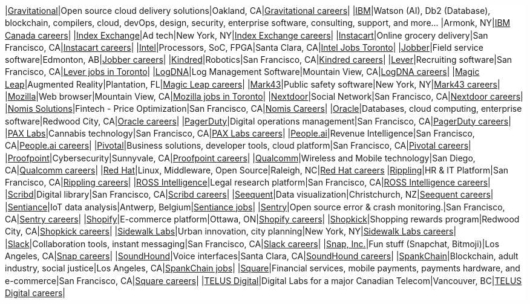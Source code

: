 |[Gravitational](https://gravitational.com)|Open source cloud delivery solutions|Oakland, CA|[Gravitational careers](https://gravitational.breezy.hr/)|
|[IBM](https://www.ibm.com/ca-en/)|Watson (AI), Db2 (Database), blockchain, compilers, cloud, devOps, design, security, enterprise software, consulting, support, and more... |Armonk, NY|[IBM Canada careers](https://www-03.ibm.com/employment/ca/en/)|
|[Index Exchange](https://www.indexexchange.com/)|Ad tech|New York, NY|[Index Exchange careers](https://www.indexexchange.com/careers/)|
|[Instacart](https://www.instacart.ca/)|Online grocery delivery|San Francisco, CA|[Instacart careers](https://careers.instacart.com/)|
|[Intel](https://www.intel.com/)|Processors, SoC, FPGA|Santa Clara, CA|[Intel Jobs Toronto](https://jobs.intel.com/ListJobs/All/Country-CA/State-ON/City-Toronto/)|
|[Jobber](https://getjobber.com/)|Field service software|Edmonton, AB|[Jobber careers](https://getjobber.com/careers/)|
|[Kindred](https://www.kindred.ai/)|Robotics|San Francisco, CA|[Kindred careers](https://www.kindred.ai/careers)|
|[Lever](https://www.lever.co)|Recruiting software|San Francisco, CA|[Lever jobs in Toronto](https://www.lever.co/careers-toronto)|
|[LogDNA](https://logdna.com/)|Log Management Software|Mountain View, CA|[LogDNA careers](https://logdna.com/culture-and-career/)|
|[Magic Leap](https://www.magicleap.com/)|Augmented Reality|Plantation, FL|[Magic Leap careers](https://www.magicleap.com/careers)|
|[Mark43](https://www.mark43.com/)|Public safety software|New York, NY|[Mark43 careers](https://www.mark43.com/careers/)|
|[Mozilla](https://mozilla.org)|Web browser|Mountain View, CA|[Mozilla jobs in Toronto](https://careers.mozilla.org/listings/?location=Toronto)|
|[Nextdoor](https://nextdoor.com/)|Social Network|San Francisco, CA|[Nextdoor careers](https://about.nextdoor.com/careers/)|
|[Nomis Solutions](https://www.nomissolutions.com/)|Fintech - Price Optimization|San Francisco, CA|[Nomis Careers](https://www.nomissolutions.com/about/job-postings)|
|[Oracle](https://www.oracle.com/ca-en/corporate/index.html)|Databases, cloud computing, enterprise software|Redwood City, CA|[Oracle careers](https://www.oracle.com/ca-en/corporate/index.html#careers)|
|[PagerDuty](https://www.pagerduty.com/)|Digital operations management|San Francisco, CA|[PagerDuty careers](https://www.pagerduty.com/careers/)|
|[PAX Labs](https://pax.com/)|Cannabis technology|San Francisco, CA|[PAX Labs careers](https://www.pax.com/pages/careers)|
|[People.ai](https://people.ai/)|Revenue Intelligence|San Francisco, CA|[People.ai careers](https://people.ai/careers/)|
|[Pivotal](https://pivotal.io/)|Business solutions, developer tools, cloud platform|San Francisco, CA|[Pivotal careers](https://pivotal.io/careers)|
|[Proofpoint](https://www.proofpoint.com)|Cybersecurity|Sunnyvale, CA|[Proofpoint careers](https://www.proofpoint.com/us/company/careers)|
|[Qualcomm](https://www.qualcomm.com/)|Wireless and Mobile technology|San Diego, CA|[Qualcomm careers](https://jobs.qualcomm.com/public/search.xhtml)|
|[Red Hat](https://www.redhat.com/)|Linux, Middleware, Open Source|Raleigh, NC|[Red Hat careers](https://www.redhat.com/en/jobs)
|[Rippling](https://www.rippling.com/)|HR & IT Platform|San Francisco, CA|[Rippling careers](https://jobs.lever.co/rippling?location=Toronto)|
|[ROSS Intelligence](https://rossintelligence.com/)|Legal research platform|San Francisco, CA|[ROSS Intelligence careers](https://rossintelligence.com/careers.html)|
|[Scribd](https://www.scribd.com/)|Digital library|San Francisco, CA|[Scribd careers](https://www.scribd.com/about/engineering)|
|[Seequent](https://www.seequent.com/)|Data visualization|Christchurch, NZ|[Seequent careers](https://www.seequent.com/company/careers/current-opportunities/)|
|[Sentiance](https://www.sentiance.com/)|IoT data analysis|Antwerp, Belgium|[Sentiance jobs](https://www.sentiance.com/jobs/)|
|[Sentry](https://sentry.io)|Open source error & crash monitoring.|San Francisco, CA|[Sentry careers](https://sentry.io/careers/)| 
|[Shopify](https://www.shopify.ca/)|E-commerce platform|Ottawa, ON|[Shopify careers](https://www.shopify.ca/careers)|
|[Shopkick](https://www.shopkick.com/)|Shopping rewards program|Redwood City, CA|[Shopkick careers](https://www.shopkick.com/careers)|
|[Sidewalk Labs](https://www.sidewalklabs.com/)|Urban innovation, city planning|New York, NY|[Sidewalk Labs careers](https://boards.greenhouse.io/sidewalklabs)|
|[Slack](https://slack.com)|Collaboration tools, instant messaging|San Francisco, CA|[Slack careers](https://slack.com/intl/en-ca/careers)|
|[Snap, Inc.](https://www.snap.com)|Fun stuff (Snapchat, Bitmoji)|Los Angeles, CA|[Snap careers](https://careers.snap.com/)|
|[SoundHound](https://soundhound.com/)|Voice interfaces|Santa Clara, CA|[SoundHound careers](soundhound.com/careers)|
|[SpankChain](https://spankchain.com/)|Blockchain, adult industry, social justice|Los Angeles, CA|[SpankChain jobs](https://spankchain.com/jobs)|
|[Square](https://squareup.com)|Financial services, mobile payments, payments hardware, and e-commerce|San Francisco, CA|[Square careers](https://squareup.com/ca/en/careers)|
|[TELUS Digital](https://www.telus.com/)|Digital Labs for a major Canadian Telecom|Vancouver, BC|[TELUS Digital careers](https://labs.telus.com/careers)|
